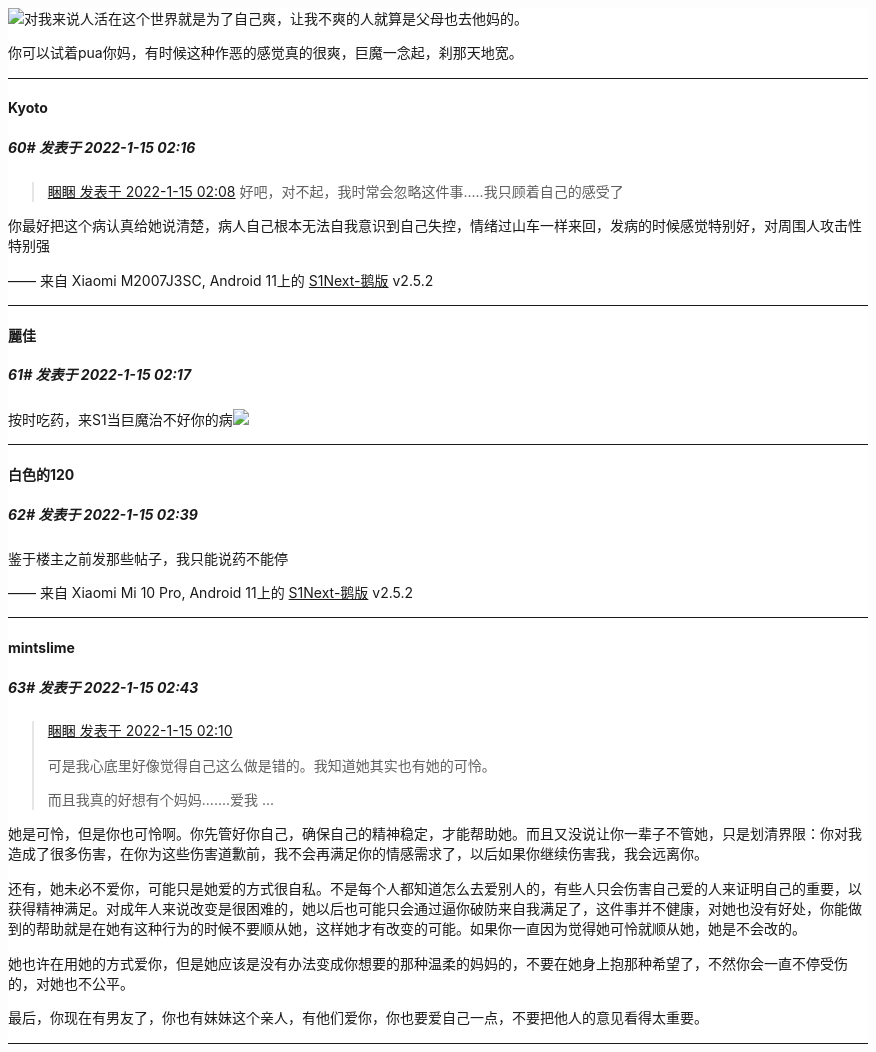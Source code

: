 <img src="https://static.saraba1st.com/image/smiley/face2017/067.png" referrerpolicy="no-referrer">对我来说人活在这个世界就是为了自己爽，让我不爽的人就算是父母也去他妈的。

你可以试着pua你妈，有时候这种作恶的感觉真的很爽，巨魔一念起，刹那天地宽。

*****

####  Kyoto  
##### 60#       发表于 2022-1-15 02:16

<blockquote><a href="httphttps://bbs.saraba1st.com/2b/forum.php?mod=redirect&amp;goto=findpost&amp;pid=54295670&amp;ptid=2047440" target="_blank">睏睏 发表于 2022-1-15 02:08</a>
好吧，对不起，我时常会忽略这件事.....我只顾着自己的感受了</blockquote>
你最好把这个病认真给她说清楚，病人自己根本无法自我意识到自己失控，情绪过山车一样来回，发病的时候感觉特别好，对周围人攻击性特别强

—— 来自 Xiaomi M2007J3SC, Android 11上的 [S1Next-鹅版](https://github.com/ykrank/S1-Next/releases) v2.5.2



*****

####  麗佳  
##### 61#       发表于 2022-1-15 02:17

按时吃药，来S1当巨魔治不好你的病<img src="https://static.saraba1st.com/image/smiley/face2017/067.png" referrerpolicy="no-referrer">

*****

####  白色的120  
##### 62#       发表于 2022-1-15 02:39

鉴于楼主之前发那些帖子，我只能说药不能停

—— 来自 Xiaomi Mi 10 Pro, Android 11上的 [S1Next-鹅版](https://github.com/ykrank/S1-Next/releases) v2.5.2

*****

####  mintslime  
##### 63#       发表于 2022-1-15 02:43

<blockquote><a href="httphttps://bbs.saraba1st.com/2b/forum.php?mod=redirect&amp;goto=findpost&amp;pid=54295675&amp;ptid=2047440" target="_blank">睏睏 发表于 2022-1-15 02:10</a>

可是我心底里好像觉得自己这么做是错的。我知道她其实也有她的可怜。

而且我真的好想有个妈妈.......爱我 ...</blockquote>
她是可怜，但是你也可怜啊。你先管好你自己，确保自己的精神稳定，才能帮助她。而且又没说让你一辈子不管她，只是划清界限：你对我造成了很多伤害，在你为这些伤害道歉前，我不会再满足你的情感需求了，以后如果你继续伤害我，我会远离你。

还有，她未必不爱你，可能只是她爱的方式很自私。不是每个人都知道怎么去爱别人的，有些人只会伤害自己爱的人来证明自己的重要，以获得精神满足。对成年人来说改变是很困难的，她以后也可能只会通过逼你破防来自我满足了，这件事并不健康，对她也没有好处，你能做到的帮助就是在她有这种行为的时候不要顺从她，这样她才有改变的可能。如果你一直因为觉得她可怜就顺从她，她是不会改的。

她也许在用她的方式爱你，但是她应该是没有办法变成你想要的那种温柔的妈妈的，不要在她身上抱那种希望了，不然你会一直不停受伤的，对她也不公平。

最后，你现在有男友了，你也有妹妹这个亲人，有他们爱你，你也要爱自己一点，不要把他人的意见看得太重要。

*****
